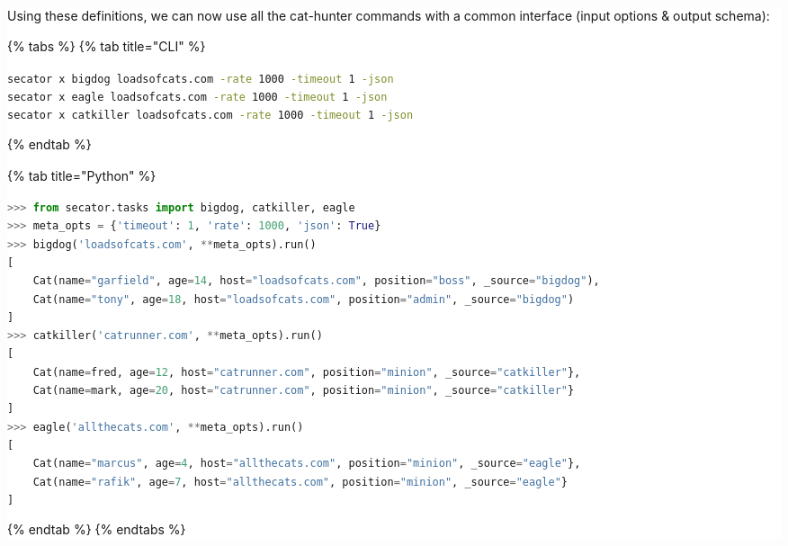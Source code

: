 Using these definitions, we can now use all the cat-hunter commands with a common interface (input options & output schema):

{% tabs %}
{% tab title="CLI" %}
```bash
secator x bigdog loadsofcats.com -rate 1000 -timeout 1 -json
secator x eagle loadsofcats.com -rate 1000 -timeout 1 -json
secator x catkiller loadsofcats.com -rate 1000 -timeout 1 -json
```
{% endtab %}

{% tab title="Python" %}
```python
>>> from secator.tasks import bigdog, catkiller, eagle
>>> meta_opts = {'timeout': 1, 'rate': 1000, 'json': True}
>>> bigdog('loadsofcats.com', **meta_opts).run()
[
    Cat(name="garfield", age=14, host="loadsofcats.com", position="boss", _source="bigdog"),
    Cat(name="tony", age=18, host="loadsofcats.com", position="admin", _source="bigdog")
]
>>> catkiller('catrunner.com', **meta_opts).run()
[
    Cat(name=fred, age=12, host="catrunner.com", position="minion", _source="catkiller"},
    Cat(name=mark, age=20, host="catrunner.com", position="minion", _source="catkiller"}
]
>>> eagle('allthecats.com', **meta_opts).run()
[
    Cat(name="marcus", age=4, host="allthecats.com", position="minion", _source="eagle"},
    Cat(name="rafik", age=7, host="allthecats.com", position="minion", _source="eagle"}
]
```
{% endtab %}
{% endtabs %}

